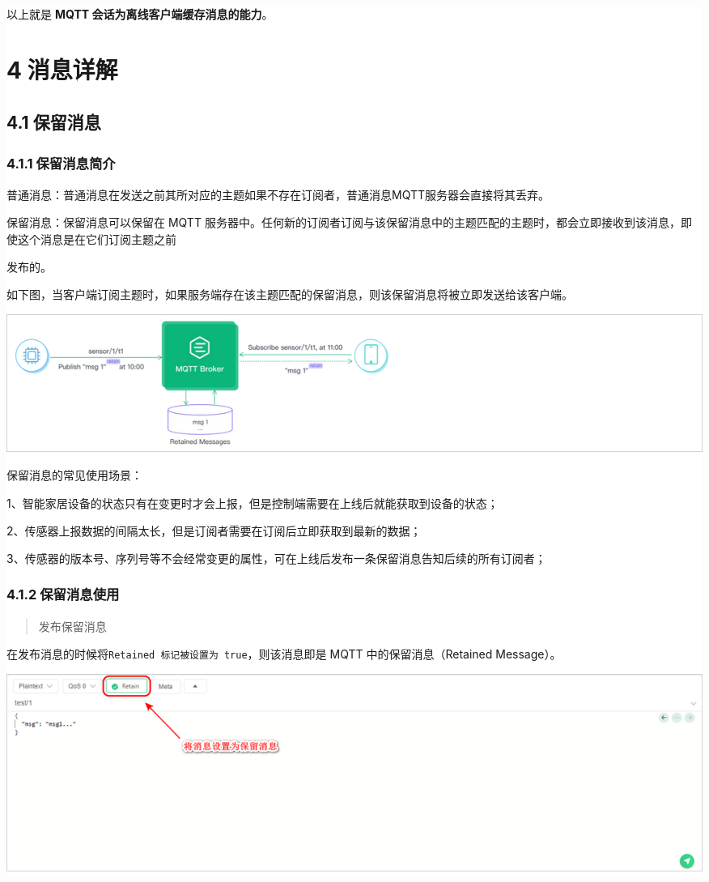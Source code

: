 
以上就是 **MQTT 会话为离线客户端缓存消息的能力**。

# 4 消息详解

## 4.1 保留消息

### 4.1.1 保留消息简介

普通消息：普通消息在发送之前其所对应的主题如果不存在订阅者，普通消息MQTT服务器会直接将其丢弃。

保留消息：保留消息可以保留在 MQTT 服务器中。任何新的订阅者订阅与该保留消息中的主题匹配的主题时，都会立即接收到该消息，即使这个消息是在它们订阅主题之前

发布的。

如下图，当客户端订阅主题时，如果服务端存在该主题匹配的保留消息，则该保留消息将被立即发送给该客户端。

![image-20240605181844180](assets/image-20240605181844180.png)

保留消息的常见使用场景：

1、智能家居设备的状态只有在变更时才会上报，但是控制端需要在上线后就能获取到设备的状态；

2、传感器上报数据的间隔太长，但是订阅者需要在订阅后立即获取到最新的数据；

3、传感器的版本号、序列号等不会经常变更的属性，可在上线后发布一条保留消息告知后续的所有订阅者；

### 4.1.2 保留消息使用

> 发布保留消息

在发布消息的时候将`Retained 标记被设置为 true`，则该消息即是 MQTT 中的保留消息（Retained Message）。

![image-20240605182651600](assets/image-20240605182651600.png)
